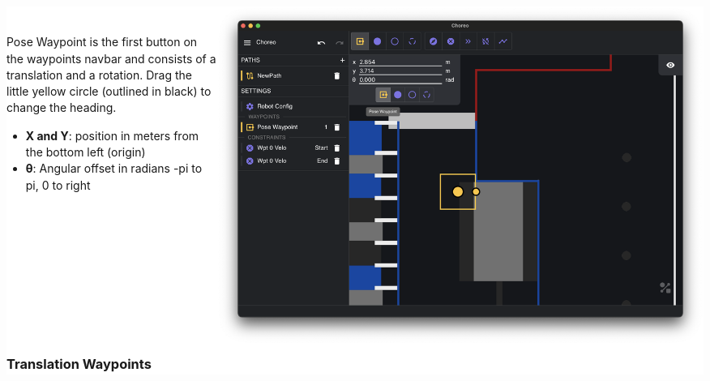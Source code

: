 <img width="600" align="right" alt="image" src="media/pose_waypoint.png">

<br>

Pose Waypoint is the first button on the waypoints navbar and consists of a translation and a rotation. Drag the little yellow circle (outlined in black) to change the heading.
- **X and Y**: position in meters from the bottom left (origin)
- **θ**: Angular offset in radians -pi to pi, 0 to right

<br><br><br><br><br><br><br><br>

### Translation Waypoints
